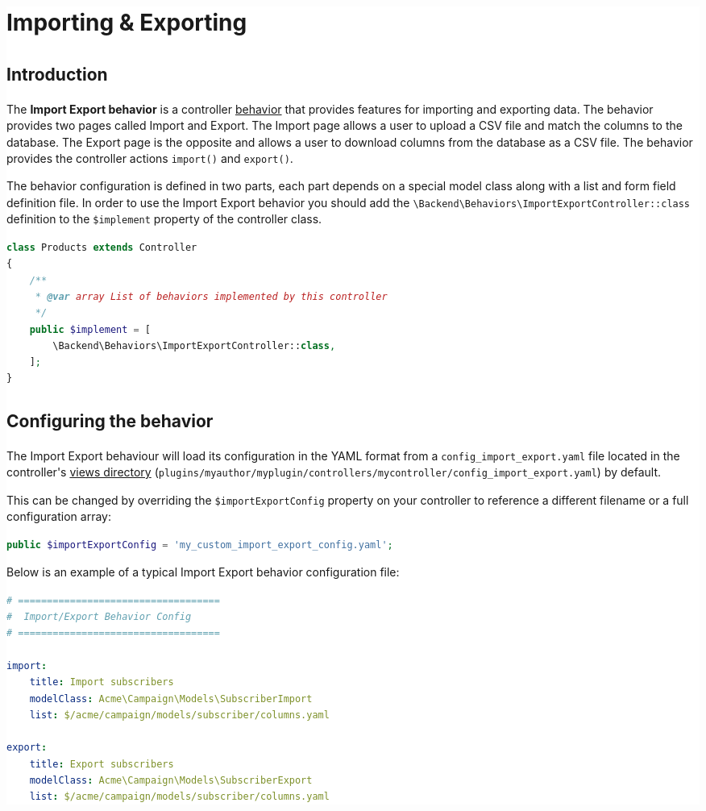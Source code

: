 # Importing & Exporting

## Introduction

The **Import Export behavior** is a controller [behavior](../services/behaviors) that provides features for importing and exporting data. The behavior provides two pages called Import and Export. The Import page allows a user to upload a CSV file and match the columns to the database. The Export page is the opposite and allows a user to download columns from the database as a CSV file. The behavior provides the controller actions `import()` and `export()`.

The behavior configuration is defined in two parts, each part depends on a special model class along with a list and form field definition file. In order to use the Import Export behavior you should add the `\Backend\Behaviors\ImportExportController::class` definition to the `$implement` property of the controller class.

```php
class Products extends Controller
{
    /**
     * @var array List of behaviors implemented by this controller
     */
    public $implement = [
        \Backend\Behaviors\ImportExportController::class,
    ];
}
```

## Configuring the behavior

The Import Export behaviour will load its configuration in the YAML format from a `config_import_export.yaml` file located in the controller's [views directory](controllers-ajax/#introduction) (`plugins/myauthor/myplugin/controllers/mycontroller/config_import_export.yaml`) by default.

This can be changed by overriding the `$importExportConfig` property on your controller to reference a different filename or a full configuration array:

```php
public $importExportConfig = 'my_custom_import_export_config.yaml';
```

Below is an example of a typical Import Export behavior configuration file:

```yaml
# ===================================
#  Import/Export Behavior Config
# ===================================

import:
    title: Import subscribers
    modelClass: Acme\Campaign\Models\SubscriberImport
    list: $/acme/campaign/models/subscriber/columns.yaml

export:
    title: Export subscribers
    modelClass: Acme\Campaign\Models\SubscriberExport
    list: $/acme/campaign/models/subscriber/columns.yaml
```
